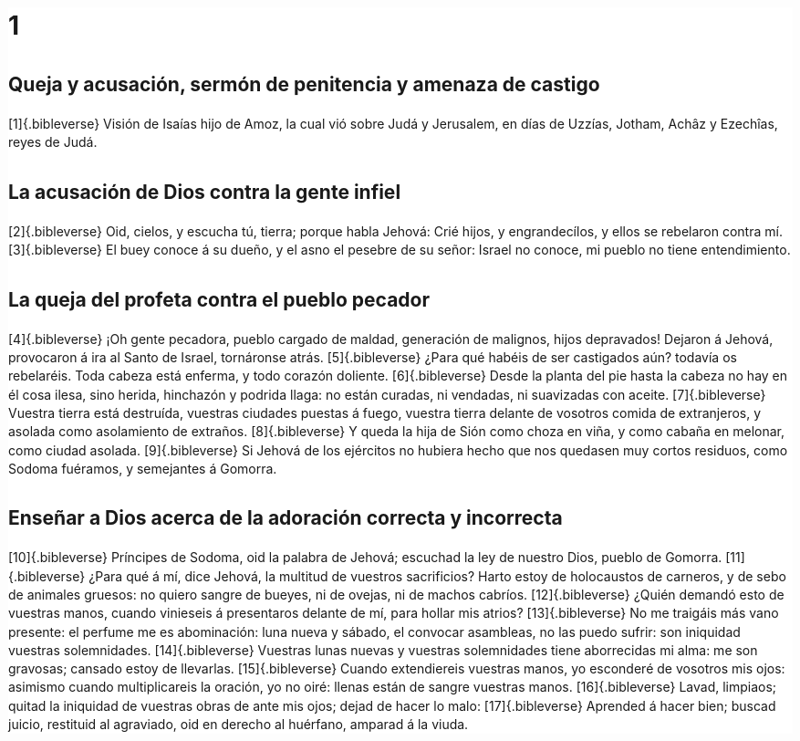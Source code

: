 # 1 
## Queja y acusación, sermón de penitencia y amenaza de castigo
[1]{.bibleverse} Visión de Isaías hijo de Amoz, la cual vió sobre Judá y Jerusalem, en días de Uzzías, Jotham, Achâz y Ezechîas, reyes de Judá.

## La acusación de Dios contra la gente infiel
 
[2]{.bibleverse} Oid, cielos, y escucha tú, tierra; porque habla Jehová: Crié hijos, y engrandecílos, y ellos se rebelaron contra mí. 
[3]{.bibleverse} El buey conoce á su dueño, y el asno el pesebre de su señor: Israel no conoce, mi pueblo no tiene entendimiento.

## La queja del profeta contra el pueblo pecador
 
[4]{.bibleverse} ¡Oh gente pecadora, pueblo cargado de maldad, generación de malignos, hijos depravados! Dejaron á Jehová, provocaron á ira al Santo de Israel, tornáronse atrás. 
[5]{.bibleverse} ¿Para qué habéis de ser castigados aún? todavía os rebelaréis. Toda cabeza está enferma, y todo corazón doliente. 
[6]{.bibleverse} Desde la planta del pie hasta la cabeza no hay en él cosa ilesa, sino herida, hinchazón y podrida llaga: no están curadas, ni vendadas, ni suavizadas con aceite. 
[7]{.bibleverse} Vuestra tierra está destruída, vuestras ciudades puestas á fuego, vuestra tierra delante de vosotros comida de extranjeros, y asolada como asolamiento de extraños. 
[8]{.bibleverse} Y queda la hija de Sión como choza en viña, y como cabaña en melonar, como ciudad asolada. 
[9]{.bibleverse} Si Jehová de los ejércitos no hubiera hecho que nos quedasen muy cortos residuos, como Sodoma fuéramos, y semejantes á Gomorra.

## Enseñar a Dios acerca de la adoración correcta y incorrecta
 
[10]{.bibleverse} Príncipes de Sodoma, oid la palabra de Jehová; escuchad la ley de nuestro Dios, pueblo de Gomorra. 
[11]{.bibleverse} ¿Para qué á mí, dice Jehová, la multitud de vuestros sacrificios? Harto estoy de holocaustos de carneros, y de sebo de animales gruesos: no quiero sangre de bueyes, ni de ovejas, ni de machos cabríos. 
[12]{.bibleverse} ¿Quién demandó esto de vuestras manos, cuando vinieseis á presentaros delante de mí, para hollar mis atrios? 
[13]{.bibleverse} No me traigáis más vano presente: el perfume me es abominación: luna nueva y sábado, el convocar asambleas, no las puedo sufrir: son iniquidad vuestras solemnidades. 
[14]{.bibleverse} Vuestras lunas nuevas y vuestras solemnidades tiene aborrecidas mi alma: me son gravosas; cansado estoy de llevarlas. 
[15]{.bibleverse} Cuando extendiereis vuestras manos, yo esconderé de vosotros mis ojos: asimismo cuando multiplicareis la oración, yo no oiré: llenas están de sangre vuestras manos. 
[16]{.bibleverse} Lavad, limpiaos; quitad la iniquidad de vuestras obras de ante mis ojos; dejad de hacer lo malo: 
[17]{.bibleverse} Aprended á hacer bien; buscad juicio, restituid al agraviado, oid en derecho al huérfano, amparad á la viuda.
